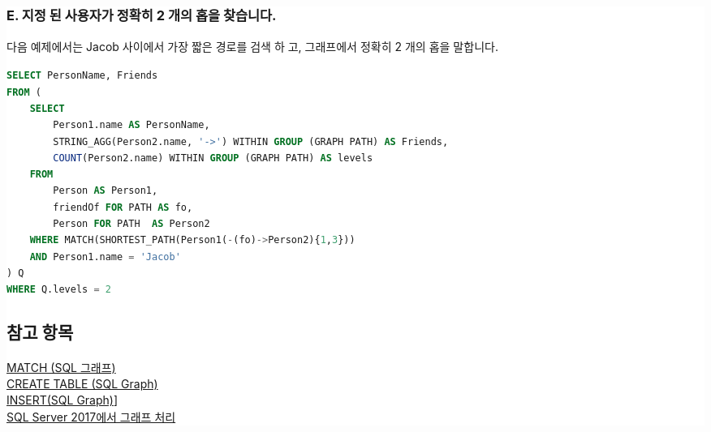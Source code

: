 ### <a name="e-find-people-exactly-2-hops-away-from-a-given-person"></a>E. 지정 된 사용자가 정확히 2 개의 홉을 찾습니다.
다음 예제에서는 Jacob 사이에서 가장 짧은 경로를 검색 하 고, 그래프에서 정확히 2 개의 홉을 말합니다. 

```sql
SELECT PersonName, Friends
FROM (
    SELECT
        Person1.name AS PersonName, 
        STRING_AGG(Person2.name, '->') WITHIN GROUP (GRAPH PATH) AS Friends,
        COUNT(Person2.name) WITHIN GROUP (GRAPH PATH) AS levels
    FROM
        Person AS Person1,
        friendOf FOR PATH AS fo,
        Person FOR PATH  AS Person2
    WHERE MATCH(SHORTEST_PATH(Person1(-(fo)->Person2){1,3}))
    AND Person1.name = 'Jacob'
) Q
WHERE Q.levels = 2
```

## <a name="see-also"></a>참고 항목  
 [MATCH (SQL 그래프)](../../t-sql/queries/match-sql-graph.md)    
 [CREATE TABLE &#40;SQL Graph&#41;](../../t-sql/statements/create-table-sql-graph.md)   
 [INSERT(SQL Graph)](../../t-sql/statements/insert-sql-graph.md)]  
 [SQL Server 2017에서 그래프 처리](../../relational-databases/graphs/sql-graph-overview.md)     
 
